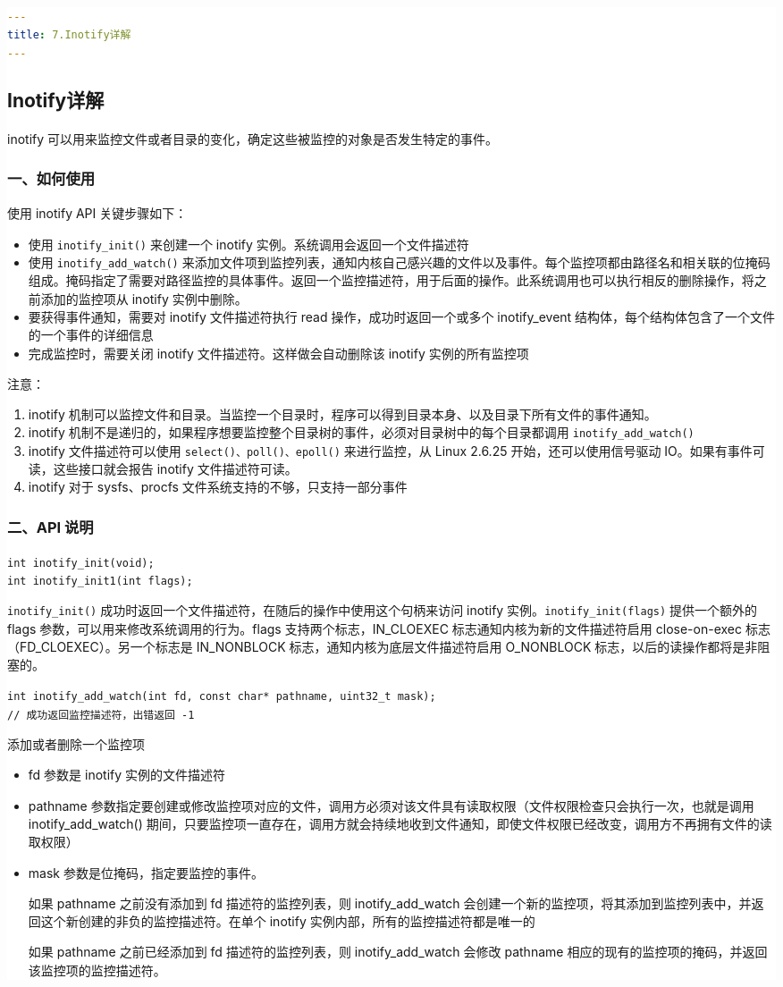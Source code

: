 ```yaml
---
title: 7.Inotify详解
---
```


## Inotify详解

inotify 可以用来监控文件或者目录的变化，确定这些被监控的对象是否发生特定的事件。

### 一、如何使用

使用 inotify API 关键步骤如下：

- 使用 `inotify_init()` 来创建一个 inotify 实例。系统调用会返回一个文件描述符
- 使用 `inotify_add_watch()` 来添加文件项到监控列表，通知内核自己感兴趣的文件以及事件。每个监控项都由路径名和相关联的位掩码组成。掩码指定了需要对路径监控的具体事件。返回一个监控描述符，用于后面的操作。此系统调用也可以执行相反的删除操作，将之前添加的监控项从 inotify 实例中删除。
- 要获得事件通知，需要对 inotify 文件描述符执行 read 操作，成功时返回一个或多个 inotify_event 结构体，每个结构体包含了一个文件的一个事件的详细信息
- 完成监控时，需要关闭 inotify 文件描述符。这样做会自动删除该 inotify 实例的所有监控项

注意：

1. inotify 机制可以监控文件和目录。当监控一个目录时，程序可以得到目录本身、以及目录下所有文件的事件通知。
2. inotify 机制不是递归的，如果程序想要监控整个目录树的事件，必须对目录树中的每个目录都调用 `inotify_add_watch()`
3. inotify 文件描述符可以使用 `select()、poll()、epoll()` 来进行监控，从 Linux 2.6.25 开始，还可以使用信号驱动 IO。如果有事件可读，这些接口就会报告 inotify 文件描述符可读。
4. inotify 对于 sysfs、procfs 文件系统支持的不够，只支持一部分事件

### 二、API 说明

```
int inotify_init(void);
int inotify_init1(int flags);
```

`inotify_init()` 成功时返回一个文件描述符，在随后的操作中使用这个句柄来访问 inotify 实例。`inotify_init(flags)` 提供一个额外的 flags 参数，可以用来修改系统调用的行为。flags 支持两个标志，IN_CLOEXEC 标志通知内核为新的文件描述符启用 close-on-exec 标志（FD_CLOEXEC）。另一个标志是 IN_NONBLOCK 标志，通知内核为底层文件描述符启用 O_NONBLOCK 标志，以后的读操作都将是非阻塞的。

```
int inotify_add_watch(int fd, const char* pathname, uint32_t mask);
// 成功返回监控描述符，出错返回 -1
```

添加或者删除一个监控项

- fd 参数是 inotify 实例的文件描述符

- pathname 参数指定要创建或修改监控项对应的文件，调用方必须对该文件具有读取权限（文件权限检查只会执行一次，也就是调用inotify_add_watch() 期间，只要监控项一直存在，调用方就会持续地收到文件通知，即使文件权限已经改变，调用方不再拥有文件的读取权限）

- mask 参数是位掩码，指定要监控的事件。

  如果 pathname 之前没有添加到 fd 描述符的监控列表，则 inotify_add_watch 会创建一个新的监控项，将其添加到监控列表中，并返回这个新创建的非负的监控描述符。在单个 inotify 实例内部，所有的监控描述符都是唯一的

  如果 pathname 之前已经添加到 fd 描述符的监控列表，则 inotify_add_watch 会修改 pathname 相应的现有的监控项的掩码，并返回该监控项的监控描述符。
